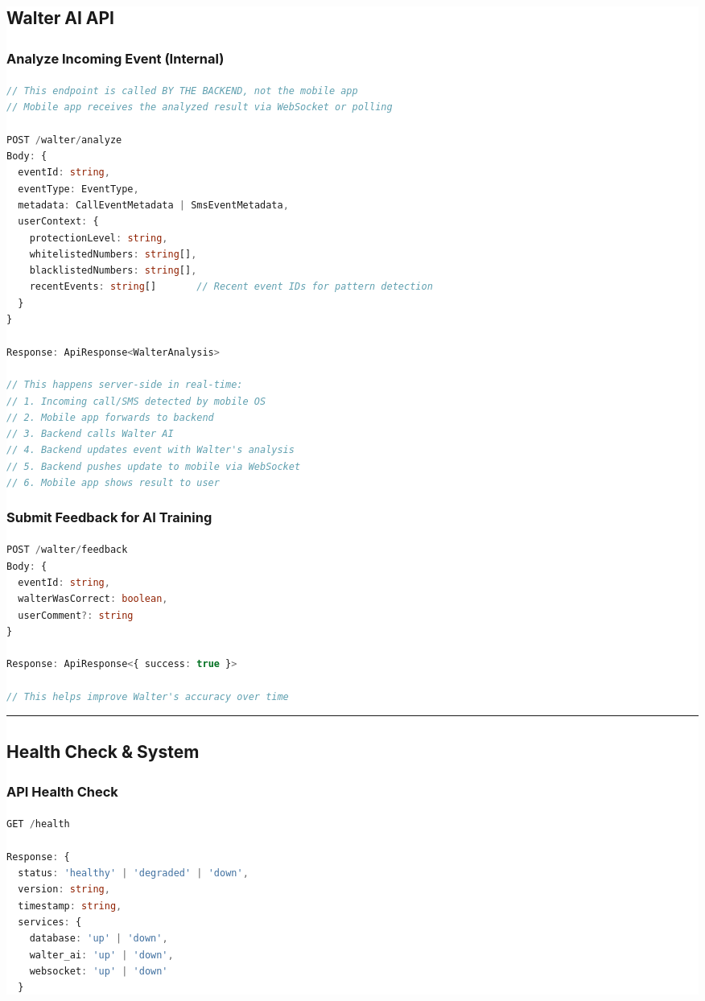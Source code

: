 
## Walter AI API

### Analyze Incoming Event (Internal)
```typescript
// This endpoint is called BY THE BACKEND, not the mobile app
// Mobile app receives the analyzed result via WebSocket or polling

POST /walter/analyze
Body: {
  eventId: string,
  eventType: EventType,
  metadata: CallEventMetadata | SmsEventMetadata,
  userContext: {
    protectionLevel: string,
    whitelistedNumbers: string[],
    blacklistedNumbers: string[],
    recentEvents: string[]       // Recent event IDs for pattern detection
  }
}

Response: ApiResponse<WalterAnalysis>

// This happens server-side in real-time:
// 1. Incoming call/SMS detected by mobile OS
// 2. Mobile app forwards to backend
// 3. Backend calls Walter AI
// 4. Backend updates event with Walter's analysis
// 5. Backend pushes update to mobile via WebSocket
// 6. Mobile app shows result to user
```

### Submit Feedback for AI Training
```typescript
POST /walter/feedback
Body: {
  eventId: string,
  walterWasCorrect: boolean,
  userComment?: string
}

Response: ApiResponse<{ success: true }>

// This helps improve Walter's accuracy over time
```

---

## Health Check & System

### API Health Check
```typescript
GET /health

Response: {
  status: 'healthy' | 'degraded' | 'down',
  version: string,
  timestamp: string,
  services: {
    database: 'up' | 'down',
    walter_ai: 'up' | 'down',
    websocket: 'up' | 'down'
  }
```